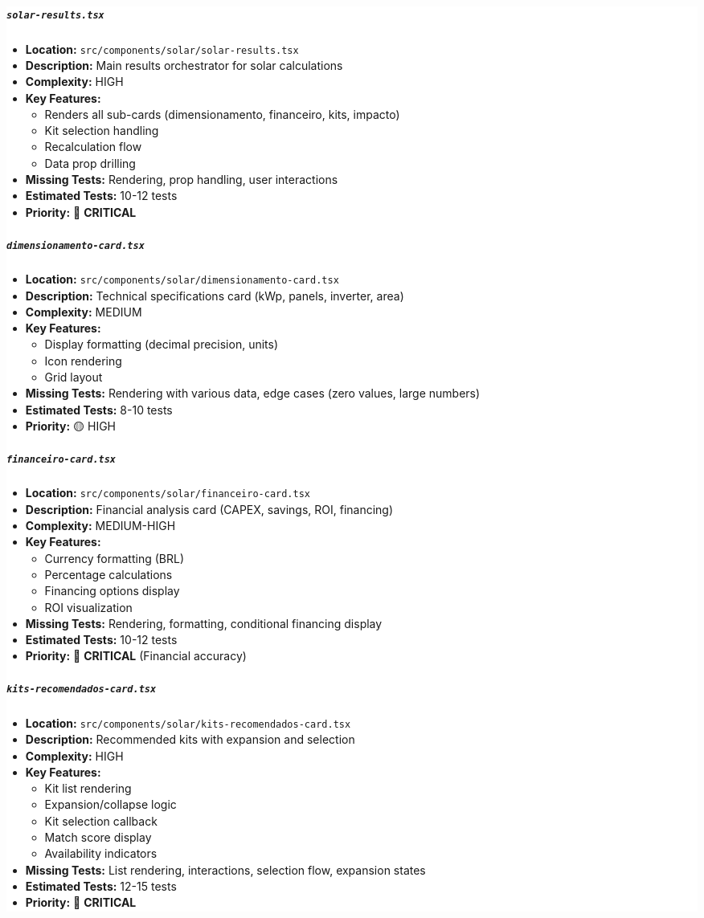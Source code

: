 ##### `solar-results.tsx`

- **Location:** `src/components/solar/solar-results.tsx`
- **Description:** Main results orchestrator for solar calculations
- **Complexity:** HIGH
- **Key Features:**
  - Renders all sub-cards (dimensionamento, financeiro, kits, impacto)
  - Kit selection handling
  - Recalculation flow
  - Data prop drilling
- **Missing Tests:** Rendering, prop handling, user interactions
- **Estimated Tests:** 10-12 tests
- **Priority:** 🔴 **CRITICAL**

##### `dimensionamento-card.tsx`

- **Location:** `src/components/solar/dimensionamento-card.tsx`
- **Description:** Technical specifications card (kWp, panels, inverter, area)
- **Complexity:** MEDIUM
- **Key Features:**
  - Display formatting (decimal precision, units)
  - Icon rendering
  - Grid layout
- **Missing Tests:** Rendering with various data, edge cases (zero values, large numbers)
- **Estimated Tests:** 8-10 tests
- **Priority:** 🟡 HIGH

##### `financeiro-card.tsx`

- **Location:** `src/components/solar/financeiro-card.tsx`
- **Description:** Financial analysis card (CAPEX, savings, ROI, financing)
- **Complexity:** MEDIUM-HIGH
- **Key Features:**
  - Currency formatting (BRL)
  - Percentage calculations
  - Financing options display
  - ROI visualization
- **Missing Tests:** Rendering, formatting, conditional financing display
- **Estimated Tests:** 10-12 tests
- **Priority:** 🔴 **CRITICAL** (Financial accuracy)

##### `kits-recomendados-card.tsx`

- **Location:** `src/components/solar/kits-recomendados-card.tsx`
- **Description:** Recommended kits with expansion and selection
- **Complexity:** HIGH
- **Key Features:**
  - Kit list rendering
  - Expansion/collapse logic
  - Kit selection callback
  - Match score display
  - Availability indicators
- **Missing Tests:** List rendering, interactions, selection flow, expansion states
- **Estimated Tests:** 12-15 tests
- **Priority:** 🔴 **CRITICAL**
